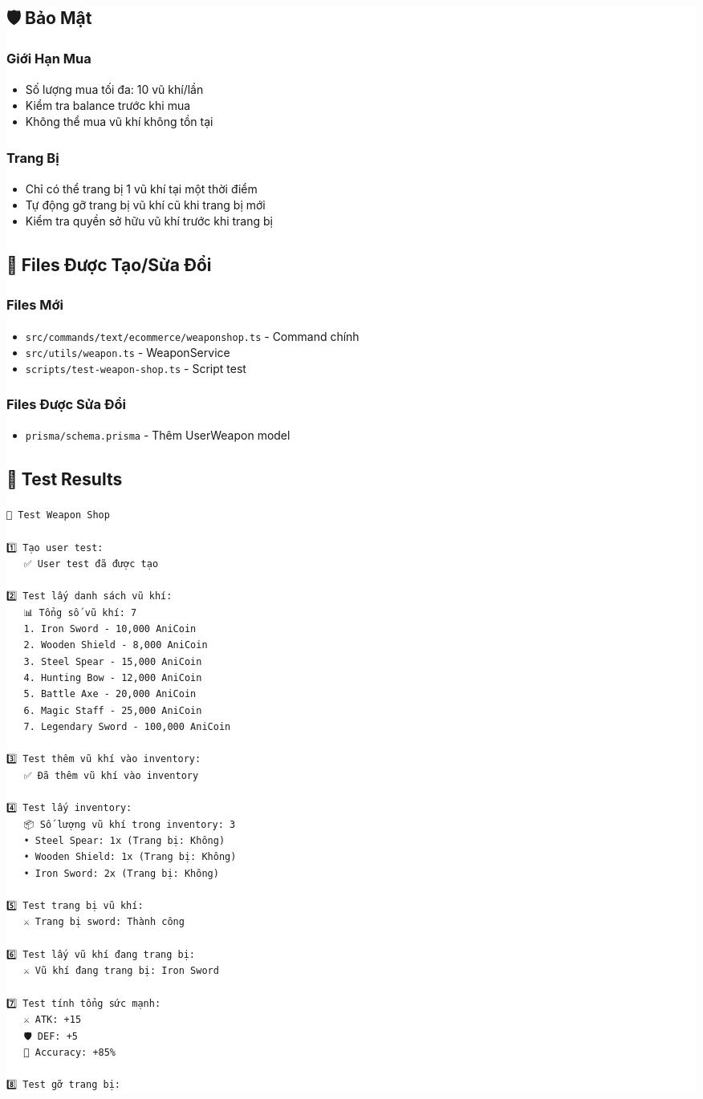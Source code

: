 ## 🛡️ Bảo Mật

### Giới Hạn Mua
- Số lượng mua tối đa: 10 vũ khí/lần
- Kiểm tra balance trước khi mua
- Không thể mua vũ khí không tồn tại

### Trang Bị
- Chỉ có thể trang bị 1 vũ khí tại một thời điểm
- Tự động gỡ trang bị vũ khí cũ khi trang bị mới
- Kiểm tra quyền sở hữu vũ khí trước khi trang bị

## 📁 Files Được Tạo/Sửa Đổi

### Files Mới
- `src/commands/text/ecommerce/weaponshop.ts` - Command chính
- `src/utils/weapon.ts` - WeaponService
- `scripts/test-weapon-shop.ts` - Script test

### Files Được Sửa Đổi
- `prisma/schema.prisma` - Thêm UserWeapon model

## 🧪 Test Results

```
🧪 Test Weapon Shop

1️⃣ Tạo user test:
   ✅ User test đã được tạo

2️⃣ Test lấy danh sách vũ khí:
   📊 Tổng số vũ khí: 7
   1. Iron Sword - 10,000 AniCoin
   2. Wooden Shield - 8,000 AniCoin
   3. Steel Spear - 15,000 AniCoin
   4. Hunting Bow - 12,000 AniCoin
   5. Battle Axe - 20,000 AniCoin
   6. Magic Staff - 25,000 AniCoin
   7. Legendary Sword - 100,000 AniCoin

3️⃣ Test thêm vũ khí vào inventory:
   ✅ Đã thêm vũ khí vào inventory

4️⃣ Test lấy inventory:
   📦 Số lượng vũ khí trong inventory: 3
   • Steel Spear: 1x (Trang bị: Không)
   • Wooden Shield: 1x (Trang bị: Không)
   • Iron Sword: 2x (Trang bị: Không)

5️⃣ Test trang bị vũ khí:
   ⚔️ Trang bị sword: Thành công

6️⃣ Test lấy vũ khí đang trang bị:
   ⚔️ Vũ khí đang trang bị: Iron Sword

7️⃣ Test tính tổng sức mạnh:
   ⚔️ ATK: +15
   🛡️ DEF: +5
   🎯 Accuracy: +85%

8️⃣ Test gỡ trang bị:
```